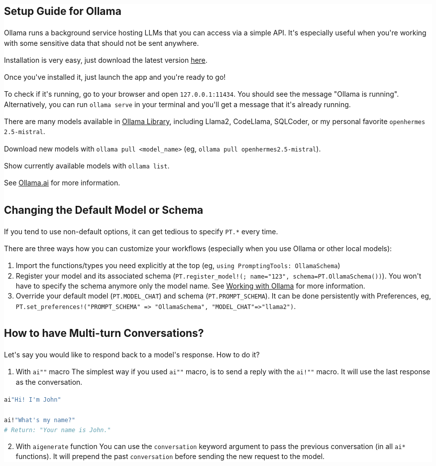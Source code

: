 ## Setup Guide for Ollama

Ollama runs a background service hosting LLMs that you can access via a simple API. It's especially useful when you're working with some sensitive data that should not be sent anywhere.

Installation is very easy, just download the latest version [here](https://ollama.ai/download).

Once you've installed it, just launch the app and you're ready to go!

To check if it's running, go to your browser and open `127.0.0.1:11434`. You should see the message "Ollama is running". 
Alternatively, you can run `ollama serve` in your terminal and you'll get a message that it's already running.

There are many models available in [Ollama Library](https://ollama.ai/library), including Llama2, CodeLlama, SQLCoder, or my personal favorite `openhermes2.5-mistral`.

Download new models with `ollama pull <model_name>` (eg, `ollama pull openhermes2.5-mistral`). 

Show currently available models with `ollama list`.

See [Ollama.ai](https://ollama.ai/) for more information.

## Changing the Default Model or Schema

If you tend to use non-default options, it can get tedious to specify `PT.*` every time.

There are three ways how you can customize your workflows (especially when you use Ollama or other local models):

1) Import the functions/types you need explicitly at the top (eg, `using PromptingTools: OllamaSchema`)
2) Register your model and its associated schema  (`PT.register_model!(; name="123", schema=PT.OllamaSchema())`). You won't have to specify the schema anymore only the model name. See [Working with Ollama](#working-with-ollama) for more information.
3) Override your default model (`PT.MODEL_CHAT`) and schema (`PT.PROMPT_SCHEMA`). It can be done persistently with Preferences, eg, `PT.set_preferences!("PROMPT_SCHEMA" => "OllamaSchema", "MODEL_CHAT"=>"llama2")`.

## How to have Multi-turn Conversations?

Let's say you would like to respond back to a model's response. How to do it?

1) With `ai""` macro
The simplest way if you used `ai""` macro, is to send a reply with the `ai!""` macro. It will use the last response as the conversation.
```julia
ai"Hi! I'm John"

ai!"What's my name?"
# Return: "Your name is John."
```

2) With `aigenerate` function
You can use the `conversation` keyword argument to pass the previous conversation (in all `ai*` functions). It will prepend the past `conversation` before sending the new request to the model.
